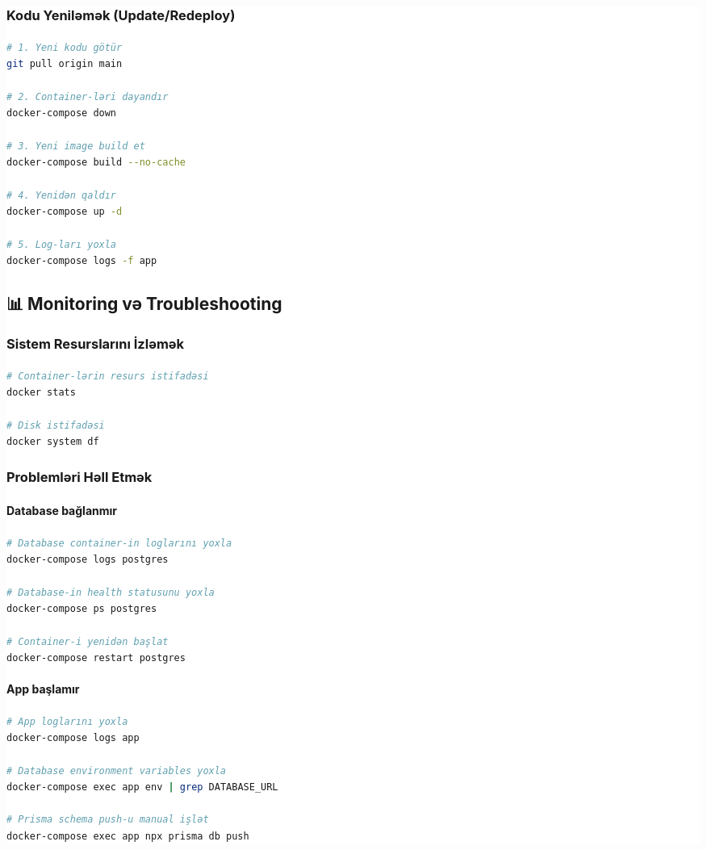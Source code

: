 ### Kodu Yeniləmək (Update/Redeploy)

```bash
# 1. Yeni kodu götür
git pull origin main

# 2. Container-ləri dayandır
docker-compose down

# 3. Yeni image build et
docker-compose build --no-cache

# 4. Yenidən qaldır
docker-compose up -d

# 5. Log-ları yoxla
docker-compose logs -f app
```

## 📊 Monitoring və Troubleshooting

### Sistem Resurslarını İzləmək

```bash
# Container-lərin resurs istifadəsi
docker stats

# Disk istifadəsi
docker system df
```

### Problemləri Həll Etmək

#### Database bağlanmır

```bash
# Database container-in loglarını yoxla
docker-compose logs postgres

# Database-in health statusunu yoxla
docker-compose ps postgres

# Container-i yenidən başlat
docker-compose restart postgres
```

#### App başlamır

```bash
# App loglarını yoxla
docker-compose logs app

# Database environment variables yoxla
docker-compose exec app env | grep DATABASE_URL

# Prisma schema push-u manual işlət
docker-compose exec app npx prisma db push
```
